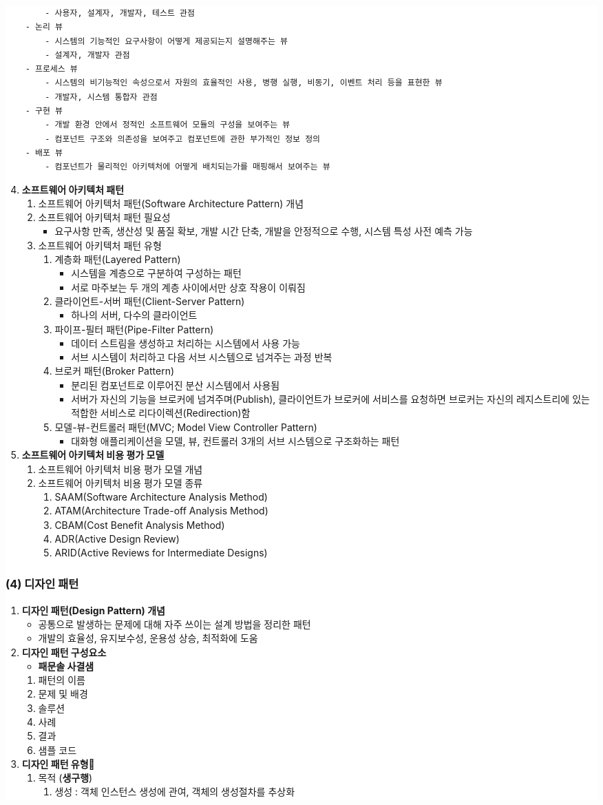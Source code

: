             - 사용자, 설계자, 개발자, 테스트 관점
        - 논리 뷰
            - 시스템의 기능적인 요구사항이 어떻게 제공되는지 설명해주는 뷰
            - 설계자, 개발자 관점
        - 프로세스 뷰
            - 시스템의 비기능적인 속성으로서 자원의 효율적인 사용, 병행 실행, 비동기, 이벤트 처리 등을 표현한 뷰
            - 개발자, 시스템 통합자 관점
        - 구현 뷰
            - 개발 환경 안에서 정적인 소프트웨어 모듈의 구성을 보여주는 뷰
            - 컴포넌트 구조와 의존성을 보여주고 컴포넌트에 관한 부가적인 정보 정의
        - 배포 뷰
            - 컴포넌트가 물리적인 아키텍처에 어떻게 배치되는가를 매핑해서 보여주는 뷰
4. **소프트웨어 아키텍처 패턴**
    1. 소프트웨어 아키텍처 패턴(Software Architecture Pattern) 개념
    2. 소프트웨어 아키텍처 패턴 필요성
        - 요구사항 만족, 생산성 및 품질 확보, 개발 시간 단축, 개발을 안정적으로 수행, 시스템 특성 사전 예측 가능
    3. 소프트웨어 아키텍처 패턴 유형
        1. 계층화 패턴(Layered Pattern)
            - 시스템을 계층으로 구분하여 구성하는 패턴
            - 서로 마주보는 두 개의 계층 사이에서만 상호 작용이 이뤄짐
        2. 클라이언트-서버 패턴(Client-Server Pattern)
            - 하나의 서버, 다수의 클라이언트
        3. 파이프-필터 패턴(Pipe-Filter Pattern)
            - 데이터 스트림을 생성하고 처리하는 시스템에서 사용 가능
            - 서브 시스템이 처리하고 다음 서브 시스템으로 넘겨주는 과정 반복
        4. 브로커 패턴(Broker Pattern)
            - 분리된 컴포넌트로 이루어진 분산 시스템에서 사용됨
            - 서버가 자신의 기능을 브로커에 넘겨주며(Publish), 클라이언트가 브로커에 서비스를 요청하면 브로커는 자신의 레지스트리에 있는 적합한 서비스로 리다이렉션(Redirection)함
        5. 모델-뷰-컨트롤러 패턴(MVC; Model View Controller Pattern)
            - 대화형 애플리케이션을 모델, 뷰, 컨트롤러 3개의 서브 시스템으로 구조화하는 패턴
5. **소프트웨어 아키텍처 비용 평가 모델**
    1. 소프트웨어 아키텍처 비용 평가 모델 개념
    2. 소프트웨어 아키텍처 비용 평가 모델 종류
        1. SAAM(Software Architecture Analysis Method)
        2. ATAM(Architecture Trade-off Analysis Method)
        3. CBAM(Cost Benefit Analysis Method)
        4. ADR(Active Design Review)
        5. ARID(Active Reviews for Intermediate Designs)

### (4) 디자인 패턴

1. **디자인 패턴(Design Pattern) 개념**
    - 공통으로 발생하는 문제에 대해 자주 쓰이는 설계 방법을 정리한 패턴
    - 개발의 효율성, 유지보수성, 운용성 상승, 최적화에 도움
2. **디자인 패턴 구성요소**
    - **패문솔 사결샘**
    1. 패턴의 이름
    2. 문제 및 배경
    3. 솔루션
    4. 사례
    5. 결과
    6. 샘플 코드
3. **디자인 패턴 유형**🎯
    1. 목적 (**생구행**)
        1. 생성 : 객체 인스턴스 생성에 관여, 객체의 생성절차를 추상화
            